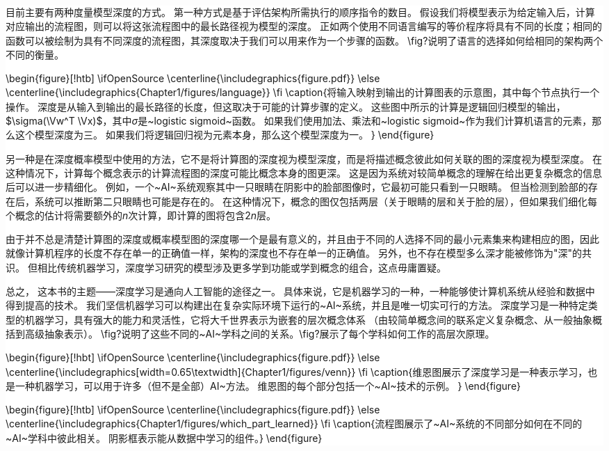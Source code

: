 

目前主要有两种度量模型深度的方式。
第一种方式是基于评估架构所需执行的顺序指令的数目。
假设我们将模型表示为给定输入后，计算对应输出的流程图，则可以将这张流程图中的最长路径视为模型的深度。
正如两个使用不同语言编写的等价程序将具有不同的长度；相同的函数可以被绘制为具有不同深度的流程图，其深度取决于我们可以用来作为一个步骤的函数。
\fig?说明了语言的选择如何给相同的架构两个不同的衡量。

\begin{figure}[!htb]
\ifOpenSource
\centerline{\includegraphics{figure.pdf}}
\else
\centerline{\includegraphics{Chapter1/figures/language}}
\fi
\caption{将输入映射到输出的计算图表的示意图，其中每个节点执行一个操作。
深度是从输入到输出的最长路径的长度，但这取决于可能的计算步骤的定义。
这些图中所示的计算是逻辑回归模型的输出，$\sigma(\Vw^T \Vx)$，其中$\sigma$是~logistic sigmoid~函数。
如果我们使用加法、乘法和~logistic sigmoid~作为我们计算机语言的元素，那么这个模型深度为三。
如果我们将逻辑回归视为元素本身，那么这个模型深度为一。
}
\end{figure}

另一种是在深度概率模型中使用的方法，它不是将计算图的深度视为模型深度，而是将描述概念彼此如何关联的图的深度视为模型深度。
在这种情况下，计算每个概念表示的计算流程图的深度可能比概念本身的图更深。
这是因为系统对较简单概念的理解在给出更复杂概念的信息后可以进一步精细化。
例如，一个~AI~系统观察其中一只眼睛在阴影中的脸部图像时，它最初可能只看到一只眼睛。
但当检测到脸部的存在后，系统可以推断第二只眼睛也可能是存在的。
在这种情况下，概念的图仅包括两层（关于眼睛的层和关于脸的层），但如果我们细化每个概念的估计将需要额外的$n$次计算，即计算的图将包含$2n$层。



由于并不总是清楚计算图的深度或概率模型图的深度哪一个是最有意义的，并且由于不同的人选择不同的最小元素集来构建相应的图，因此就像计算机程序的长度不存在单一的正确值一样，架构的深度也不存在单一的正确值。
另外，也不存在模型多么深才能被修饰为"深"的共识。
但相比传统机器学习，深度学习研究的模型涉及更多学到功能或学到概念的组合，这点毋庸置疑。

总之， 这本书的主题——深度学习是通向人工智能的途径之一。
具体来说，它是机器学习的一种，一种能够使计算机系统从经验和数据中得到提高的技术。
我们坚信机器学习可以构建出在复杂实际环境下运行的~AI~系统，并且是唯一切实可行的方法。
深度学习是一种特定类型的机器学习，具有强大的能力和灵活性，它将大千世界表示为嵌套的层次概念体系
（由较简单概念间的联系定义复杂概念、从一般抽象概括到高级抽象表示）。
\fig?说明了这些不同的~AI~学科之间的关系。\fig?展示了每个学科如何工作的高层次原理。

\begin{figure}[!hbt]
\ifOpenSource
\centerline{\includegraphics{figure.pdf}}
\else
\centerline{\includegraphics[width=0.65\textwidth]{Chapter1/figures/venn}}
\fi
\caption{维恩图展示了深度学习是一种表示学习，也是一种机器学习，可以用于许多（但不是全部）AI~方法。
维恩图的每个部分包括一个~AI~技术的示例。
}
\end{figure}

\begin{figure}[!htb]
\ifOpenSource
\centerline{\includegraphics{figure.pdf}}
\else
\centerline{\includegraphics{Chapter1/figures/which_part_learned}}
\fi
\caption{流程图展示了~AI~系统的不同部分如何在不同的~AI~学科中彼此相关。
阴影框表示能从数据中学习的组件。}
\end{figure}
